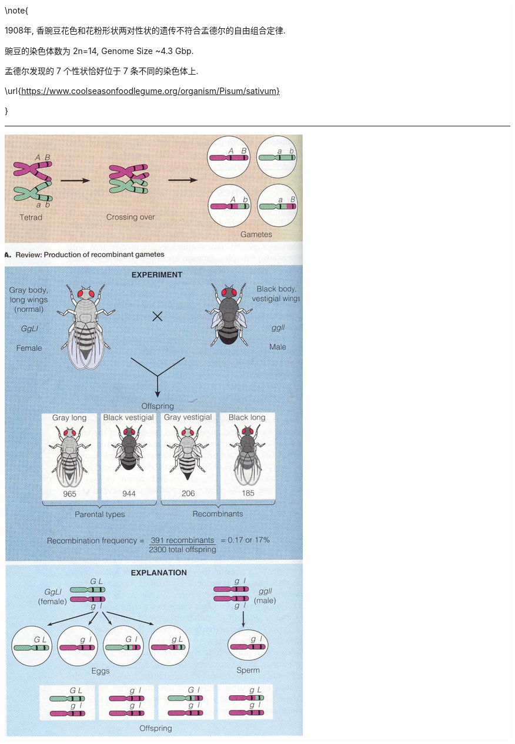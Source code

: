 \note{

1908年, 香豌豆花色和花粉形状两对性状的遗传不符合孟德尔的自由组合定律.

豌豆的染色体数为 2n=14, Genome Size ~4.3 Gbp.

孟德尔发现的 7 个性状恰好位于 7 条不同的染色体上.

\url{https://www.coolseasonfoodlegume.org/organism/Pisum/sativum}

}

---

![果蝇的不完全连锁](ch-6.images/image25.jpg)
